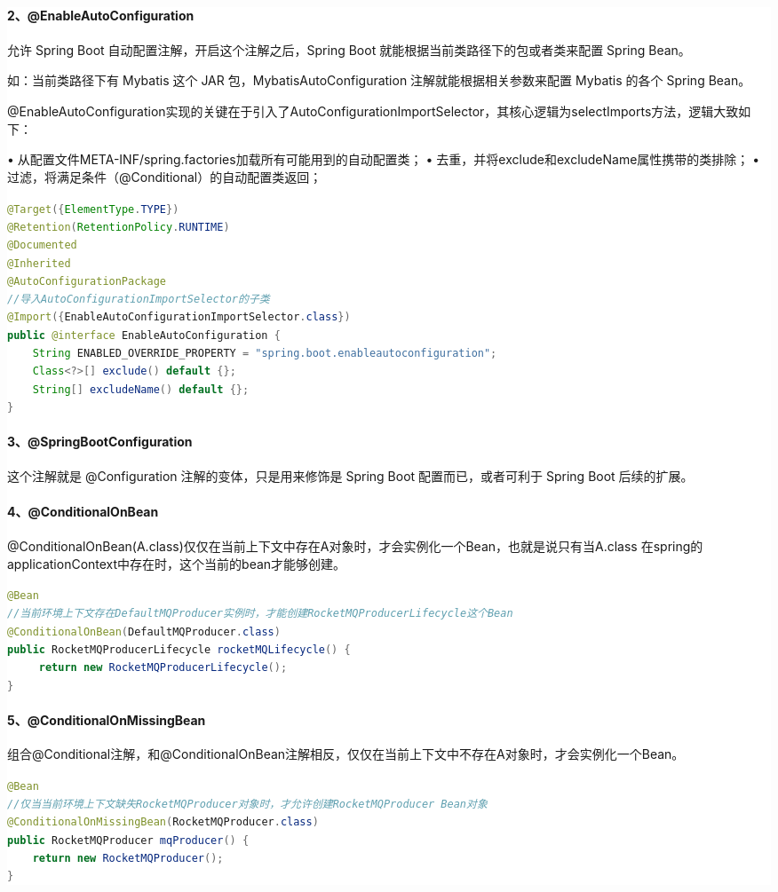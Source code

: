 

#### 2、@EnableAutoConfiguration

允许 Spring Boot 自动配置注解，开启这个注解之后，Spring Boot 就能根据当前类路径下的包或者类来配置 Spring Bean。

如：当前类路径下有 Mybatis 这个 JAR 包，MybatisAutoConfiguration 注解就能根据相关参数来配置 Mybatis 的各个 Spring Bean。

@EnableAutoConfiguration实现的关键在于引入了AutoConfigurationImportSelector，其核心逻辑为selectImports方法，逻辑大致如下：

•	从配置文件META-INF/spring.factories加载所有可能用到的自动配置类；
•	去重，并将exclude和excludeName属性携带的类排除；
•	过滤，将满足条件（@Conditional）的自动配置类返回；

```java
@Target({ElementType.TYPE})
@Retention(RetentionPolicy.RUNTIME)
@Documented
@Inherited
@AutoConfigurationPackage
//导入AutoConfigurationImportSelector的子类
@Import({EnableAutoConfigurationImportSelector.class})
public @interface EnableAutoConfiguration {
    String ENABLED_OVERRIDE_PROPERTY = "spring.boot.enableautoconfiguration";
    Class<?>[] exclude() default {};
    String[] excludeName() default {};
}
```


#### 3、@SpringBootConfiguration

这个注解就是 @Configuration 注解的变体，只是用来修饰是 Spring Boot 配置而已，或者可利于 Spring Boot 后续的扩展。

#### 4、@ConditionalOnBean

@ConditionalOnBean(A.class)仅仅在当前上下文中存在A对象时，才会实例化一个Bean，也就是说只有当A.class 在spring的applicationContext中存在时，这个当前的bean才能够创建。

```java
@Bean
//当前环境上下文存在DefaultMQProducer实例时，才能创建RocketMQProducerLifecycle这个Bean
@ConditionalOnBean(DefaultMQProducer.class)
public RocketMQProducerLifecycle rocketMQLifecycle() {
     return new RocketMQProducerLifecycle();
}
```



#### 5、@ConditionalOnMissingBean

组合@Conditional注解，和@ConditionalOnBean注解相反，仅仅在当前上下文中不存在A对象时，才会实例化一个Bean。 

```java
@Bean
//仅当当前环境上下文缺失RocketMQProducer对象时，才允许创建RocketMQProducer Bean对象
@ConditionalOnMissingBean(RocketMQProducer.class)
public RocketMQProducer mqProducer() {
    return new RocketMQProducer();
}
```
